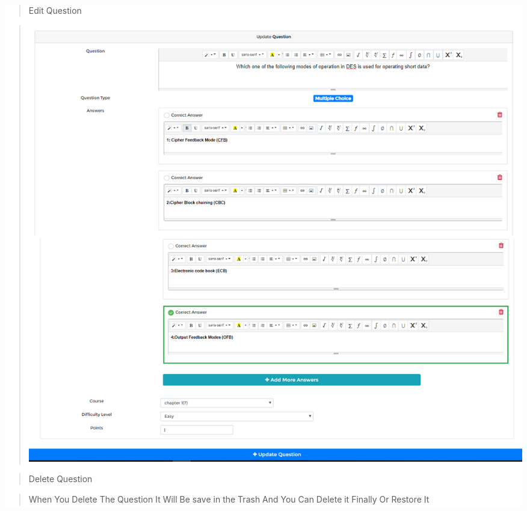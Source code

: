 >Edit Question 

><img src="instructor/editequ.png">
><img src="instructor/editequ1.png">

>Delete Question 

> When You Delete The Question It Will Be save in the Trash And You Can Delete it Finally Or  Restore It
